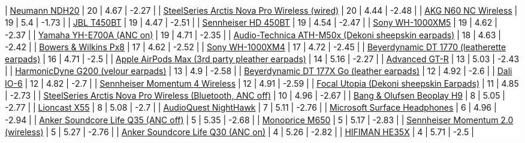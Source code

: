 | [Neumann NDH20](./oratory1990/over-ear/Neumann%20NDH20)                                                                                                                       |      20 |       4.67 |   -2.27 |
| [SteelSeries Arctis Nova Pro Wireless (wired)](./oratory1990/over-ear/SteelSeries%20Arctis%20Nova%20Pro%20Wireless%20(wired))                                                 |      20 |       4.44 |   -2.48 |
| [AKG N60 NC Wireless](./oratory1990/over-ear/AKG%20N60%20NC%20Wireless)                                                                                                       |      19 |       5.4  |   -1.73 |
| [JBL T450BT](./oratory1990/over-ear/JBL%20T450BT)                                                                                                                             |      19 |       4.47 |   -2.51 |
| [Sennheiser HD 450BT](./oratory1990/over-ear/Sennheiser%20HD%20450BT)                                                                                                         |      19 |       4.54 |   -2.47 |
| [Sony WH-1000XM5](./oratory1990/over-ear/Sony%20WH-1000XM5)                                                                                                                   |      19 |       4.62 |   -2.37 |
| [Yamaha YH-E700A (ANC on)](./oratory1990/over-ear/Yamaha%20YH-E700A%20(ANC%20on))                                                                                             |      19 |       4.71 |   -2.35 |
| [Audio-Technica ATH-M50x (Dekoni sheepskin earpads)](./oratory1990/over-ear/Audio-Technica%20ATH-M50x%20(Dekoni%20sheepskin%20earpads))                                       |      18 |       4.63 |   -2.42 |
| [Bowers & Wilkins Px8](./oratory1990/over-ear/Bowers%20&%20Wilkins%20Px8)                                                                                                     |      17 |       4.62 |   -2.52 |
| [Sony WH-1000XM4](./oratory1990/over-ear/Sony%20WH-1000XM4)                                                                                                                   |      17 |       4.72 |   -2.45 |
| [Beyerdynamic DT 1770 (leatherette earpads)](./oratory1990/over-ear/Beyerdynamic%20DT%201770%20(leatherette%20earpads))                                                       |      16 |       4.71 |   -2.5  |
| [Apple AirPods Max (3rd party pleather earpads)](./oratory1990/over-ear/Apple%20AirPods%20Max%20(3rd%20party%20pleather%20earpads))                                           |      14 |       5.16 |   -2.27 |
| [Advanced GT-R](./oratory1990/over-ear/Advanced%20GT-R)                                                                                                                       |      13 |       5.03 |   -2.43 |
| [HarmonicDyne G200 (velour earpads)](./oratory1990/over-ear/HarmonicDyne%20G200%20(velour%20earpads))                                                                         |      13 |       4.9  |   -2.58 |
| [Beyerdynamic DT 177X Go (leather earpads)](./oratory1990/over-ear/Beyerdynamic%20DT%20177X%20Go%20(leather%20earpads))                                                       |      12 |       4.92 |   -2.6  |
| [Dali IO-6](./oratory1990/over-ear/Dali%20IO-6)                                                                                                                               |      12 |       4.82 |   -2.7  |
| [Sennheiser Momentum 4 Wireless](./oratory1990/over-ear/Sennheiser%20Momentum%204%20Wireless)                                                                                 |      12 |       4.91 |   -2.59 |
| [Focal Utopia (Dekoni sheepskin Earpads)](./oratory1990/over-ear/Focal%20Utopia%20(Dekoni%20sheepskin%20Earpads))                                                             |      11 |       4.85 |   -2.73 |
| [SteelSeries Arctis Nova Pro Wireless (Bluetooth, ANC off)](./oratory1990/over-ear/SteelSeries%20Arctis%20Nova%20Pro%20Wireless%20(Bluetooth,%20ANC%20off))                   |      10 |       4.96 |   -2.67 |
| [Bang & Olufsen Beoplay H9](./oratory1990/over-ear/Bang%20&%20Olufsen%20Beoplay%20H9)                                                                                         |       8 |       5.05 |   -2.77 |
| [Lioncast X55](./oratory1990/over-ear/Lioncast%20X55)                                                                                                                         |       8 |       5.08 |   -2.7  |
| [AudioQuest NightHawk](./oratory1990/over-ear/AudioQuest%20NightHawk)                                                                                                         |       7 |       5.11 |   -2.76 |
| [Microsoft Surface Headphones](./oratory1990/over-ear/Microsoft%20Surface%20Headphones)                                                                                       |       6 |       4.96 |   -2.94 |
| [Anker Soundcore Life Q35 (ANC off)](./oratory1990/over-ear/Anker%20Soundcore%20Life%20Q35%20(ANC%20off))                                                                     |       5 |       5.35 |   -2.68 |
| [Monoprice M650](./oratory1990/over-ear/Monoprice%20M650)                                                                                                                     |       5 |       5.17 |   -2.83 |
| [Sennheiser Momentum 2.0 (wireless)](./oratory1990/over-ear/Sennheiser%20Momentum%202.0%20(wireless))                                                                         |       5 |       5.27 |   -2.76 |
| [Anker Soundcore Life Q30 (ANC on)](./oratory1990/over-ear/Anker%20Soundcore%20Life%20Q30%20(ANC%20on))                                                                       |       4 |       5.26 |   -2.82 |
| [HIFIMAN HE35X](./oratory1990/over-ear/HIFIMAN%20HE35X)                                                                                                                       |       4 |       5.71 |   -2.5  |
